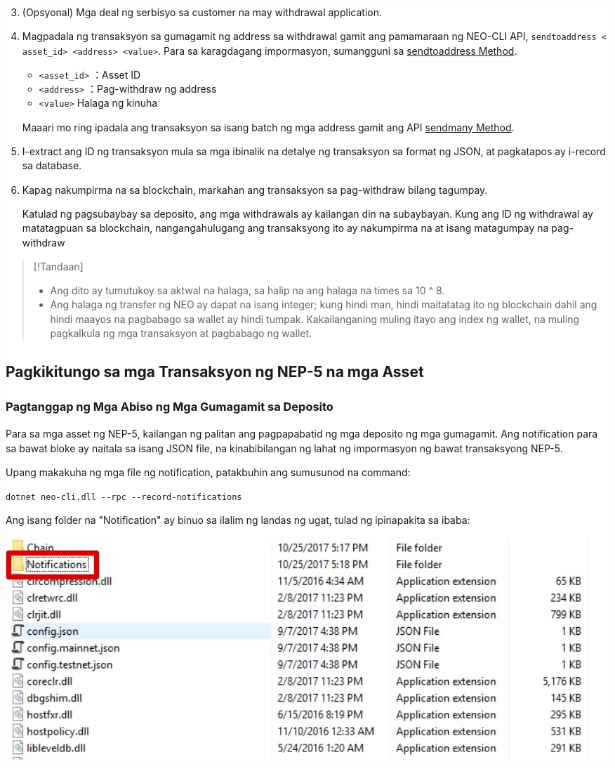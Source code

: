 3. (Opsyonal) Mga deal ng serbisyo sa customer na may withdrawal application.

4. Magpadala ng transaksyon sa gumagamit ng address sa withdrawal gamit ang pamamaraan ng NEO-CLI API, `sendtoaddress <asset_id> <address> <value>`. Para sa karagdagang impormasyon, sumangguni sa  [sendtoaddress Method](node/api/sendtoaddress.html).

   - `<asset_id>` ：Asset ID
   - `<address>` ：Pag-withdraw ng address
   - `<value>` Halaga ng kinuha

   Maaari mo ring ipadala ang transaksyon sa isang batch ng mga address gamit ang API [sendmany Method](node/api/sendmany.html).

5. I-extract ang ID ng transaksyon mula sa mga ibinalik na detalye ng transaksyon sa format ng JSON, at pagkatapos ay i-record sa database.

6. Kapag nakumpirma na sa blockchain, markahan ang transaksyon sa pag-withdraw bilang tagumpay.

   Katulad ng pagsubaybay sa deposito, ang mga withdrawals ay kailangan din na subaybayan. Kung ang ID ng withdrawal ay matatagpuan sa blockchain, nangangahulugang ang transaksyong ito ay nakumpirma na at isang matagumpay na pag-withdraw
   
> [!Tandaan]
>
> -  Ang <value> dito ay tumutukoy sa aktwal na halaga, sa halip na ang halaga na times sa 10 ^ 8.
> -  Ang halaga ng transfer ng NEO ay dapat na isang integer; kung hindi man, hindi maitatatag ito ng blockchain dahil ang hindi maayos na pagbabago sa wallet ay hindi tumpak. Kakailanganing muling itayo ang index ng wallet, na muling pagkalkula ng mga transaksyon at pagbabago ng wallet.

## Pagkikitungo sa mga Transaksyon ng NEP-5 na mga Asset

### Pagtanggap ng Mga Abiso ng Mga Gumagamit sa Deposito

Para sa mga asset ng NEP-5, kailangan ng palitan ang pagpapabatid ng mga deposito ng mga gumagamit. Ang notification para sa bawat bloke ay naitala sa isang JSON file, na kinabibilangan ng lahat ng impormasyon ng bawat transaksyong NEP-5.

Upang makakuha ng mga file ng notification, patakbuhin ang sumusunod na command:

```
dotnet neo-cli.dll --rpc --record-notifications
```

Ang isang folder na "Notification" ay binuo sa ilalim ng landas ng ugat, tulad ng ipinapakita sa ibaba:

![1](../assets/notification_1.jpg)
